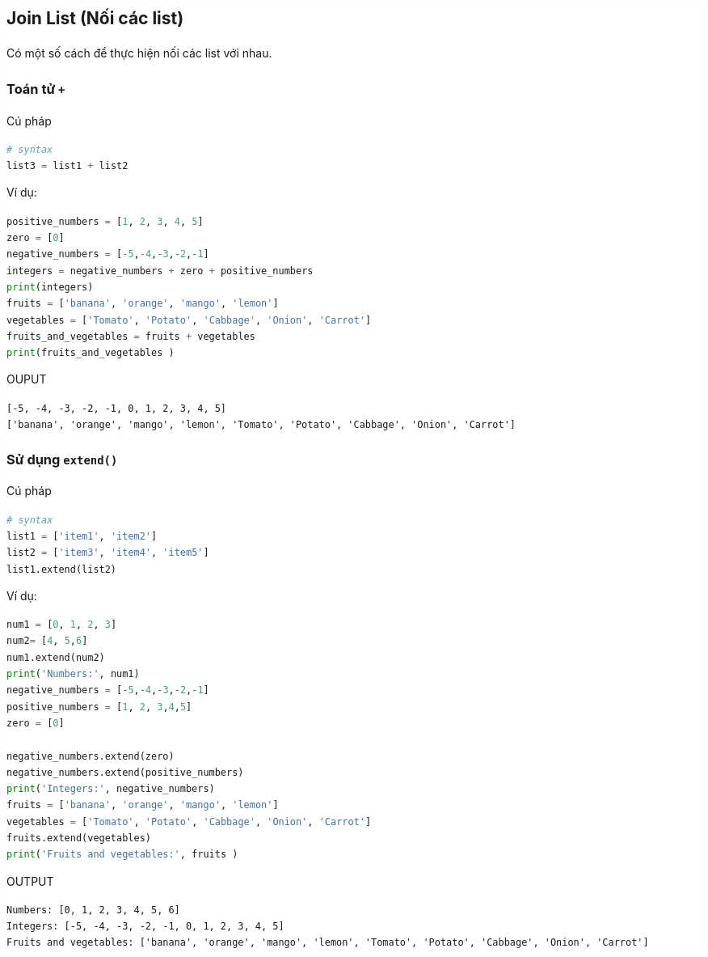 ## Join List (Nối các list)
Có một số cách để thực hiện nối các list với nhau.

### Toán tử `+`
Cú pháp
```py
# syntax
list3 = list1 + list2
```

Ví dụ:
```py
positive_numbers = [1, 2, 3, 4, 5]
zero = [0]
negative_numbers = [-5,-4,-3,-2,-1]
integers = negative_numbers + zero + positive_numbers
print(integers)
fruits = ['banana', 'orange', 'mango', 'lemon']
vegetables = ['Tomato', 'Potato', 'Cabbage', 'Onion', 'Carrot']
fruits_and_vegetables = fruits + vegetables
print(fruits_and_vegetables )
```
OUPUT
```
[-5, -4, -3, -2, -1, 0, 1, 2, 3, 4, 5]
['banana', 'orange', 'mango', 'lemon', 'Tomato', 'Potato', 'Cabbage', 'Onion', 'Carrot']
```

### Sử dụng `extend()`
Cú pháp
```py
# syntax
list1 = ['item1', 'item2']
list2 = ['item3', 'item4', 'item5']
list1.extend(list2)
```

Ví dụ:
```py
num1 = [0, 1, 2, 3]
num2= [4, 5,6]
num1.extend(num2)
print('Numbers:', num1)
negative_numbers = [-5,-4,-3,-2,-1]
positive_numbers = [1, 2, 3,4,5]
zero = [0]

negative_numbers.extend(zero)
negative_numbers.extend(positive_numbers)
print('Integers:', negative_numbers)
fruits = ['banana', 'orange', 'mango', 'lemon']
vegetables = ['Tomato', 'Potato', 'Cabbage', 'Onion', 'Carrot']
fruits.extend(vegetables)
print('Fruits and vegetables:', fruits )
```
OUTPUT
```
Numbers: [0, 1, 2, 3, 4, 5, 6]
Integers: [-5, -4, -3, -2, -1, 0, 1, 2, 3, 4, 5]
Fruits and vegetables: ['banana', 'orange', 'mango', 'lemon', 'Tomato', 'Potato', 'Cabbage', 'Onion', 'Carrot']
```
